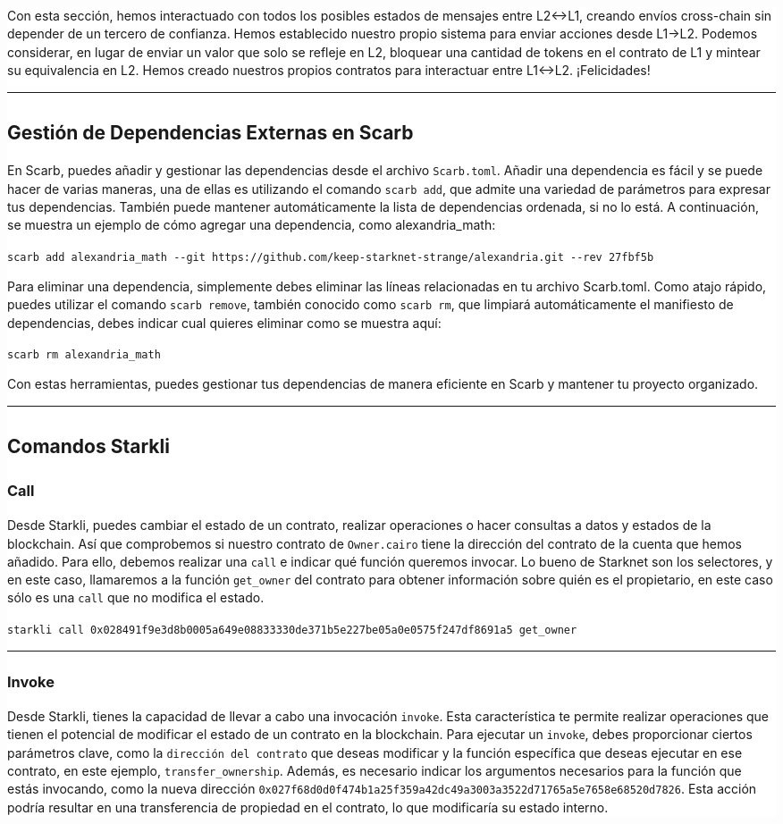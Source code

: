 Con esta sección, hemos interactuado con todos los posibles estados de mensajes entre L2<->L1, creando envíos cross-chain sin depender de un tercero de confianza. Hemos establecido nuestro propio sistema para enviar acciones desde L1->L2. Podemos considerar, en lugar de enviar un valor que solo se refleje en L2, bloquear una cantidad de tokens en el contrato de L1 y mintear su equivalencia en L2. Hemos creado nuestros propios contratos para interactuar entre L1<->L2. ¡Felicidades!

--- 

## Gestión de Dependencias Externas en Scarb
En Scarb, puedes añadir y gestionar las dependencias desde el archivo `Scarb.toml`. Añadir una dependencia es fácil y se puede hacer de varias maneras, una de ellas es utilizando el comando `scarb add`, que admite una variedad de parámetros para expresar tus dependencias. También puede mantener automáticamente la lista de dependencias ordenada, si no lo está. A continuación, se muestra un ejemplo de cómo agregar una dependencia, como alexandria_math:

```shell
scarb add alexandria_math --git https://github.com/keep-starknet-strange/alexandria.git --rev 27fbf5b
```

Para eliminar una dependencia, simplemente debes eliminar las líneas relacionadas en tu archivo Scarb.toml. Como atajo rápido, puedes utilizar el comando `scarb remove`, también conocido como `scarb rm`, que limpiará automáticamente el manifiesto de dependencias, debes indicar cual quieres eliminar como se muestra aquí:

```shell
scarb rm alexandria_math
```

Con estas herramientas, puedes gestionar tus dependencias de manera eficiente en Scarb y mantener tu proyecto organizado.

---

## Comandos Starkli
### Call
Desde Starkli, puedes cambiar el estado de un contrato, realizar operaciones o hacer consultas a datos y estados de la blockchain. Así que comprobemos si nuestro contrato de `Owner.cairo` tiene la dirección del contrato de la cuenta que hemos añadido. Para ello, debemos realizar una `call` e indicar qué función queremos invocar. Lo bueno de Starknet son los selectores, y en este caso, llamaremos a la función `get_owner` del contrato para obtener información sobre quién es el propietario, en este caso sólo es una `call` que no modifica el estado.

```bash
starkli call 0x028491f9e3d8b0005a649e08833330de371b5e227be05a0e0575f247df8691a5 get_owner
```

---

### Invoke
Desde Starkli, tienes la capacidad de llevar a cabo una invocación `invoke`. Esta característica te permite realizar operaciones que tienen el potencial de modificar el estado de un contrato en la blockchain. Para ejecutar un `invoke`, debes proporcionar ciertos parámetros clave, como la `dirección del contrato` que deseas modificar y la función específica que deseas ejecutar en ese contrato, en este ejemplo, `transfer_ownership`. Además, es necesario indicar los argumentos necesarios para la función que estás invocando, como la nueva dirección `0x027f68d0d0f474b1a25f359a42dc49a3003a3522d71765a5e7658e68520d7826`. Esta acción podría resultar en una transferencia de propiedad en el contrato, lo que modificaría su estado interno.
